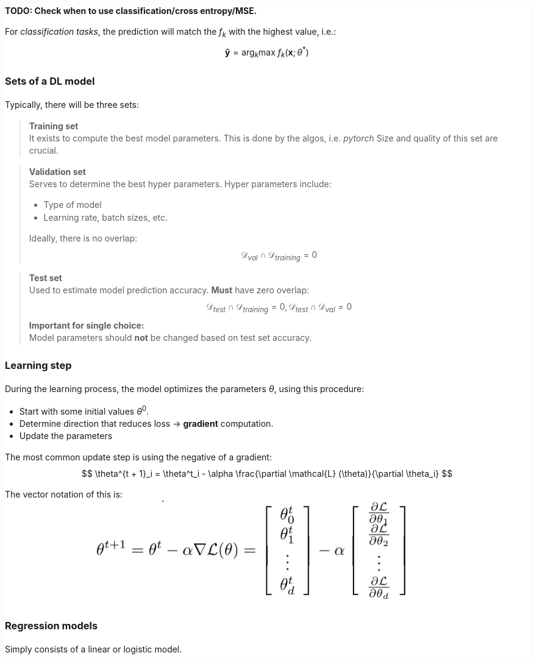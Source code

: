 **TODO: Check when to use classification/cross entropy/MSE.**

For *classification tasks*, the prediction will match the $f_k$ with the highest value, i.e.:
$$
\mathbf{\hat y} = \text{arg}_k \text{max } f_k(\mathbf x; \theta^*)
$$

### Sets of a DL model
Typically, there will be three sets:

> **Training set**  
> It exists to compute the best model parameters. This is done by the algos, i.e. *pytorch* Size and quality of this set are crucial. 

> **Validation set**  
> Serves to determine the best hyper parameters.
> Hyper parameters include:
> - Type of model
> - Learning rate, batch sizes, etc.
>
> Ideally, there is no overlap:
> $$\mathcal D_{val} \cap \mathcal D_{training} = 0$$

> **Test set**  
> Used to estimate model prediction accuracy. **Must** have zero overlap:
> $$\mathcal D_{test} \cap \mathcal D_{training} = 0, \mathcal D_{test} \cap \mathcal D_{val} = 0$$
> **Important for single choice:**  
> Model parameters should **not** be changed based on test set accuracy.

### Learning step
During the learning process, the model optimizes the parameters $\theta$, using this procedure:
- Start with some initial values $\theta^0$.
- Determine direction that reduces loss &rarr; **gradient** computation.
- Update the parameters

The most common update step is using the negative of a gradient:
$$
\theta^{t + 1}_i = \theta^t_i - \alpha \frac{\partial \mathcal{L} (\theta)}{\partial \theta_i}
$$

The vector notation of this is:
![Alt text](assets_summary_8_14/image-10.png)


### Regression models
Simply consists of a linear or logistic model.
